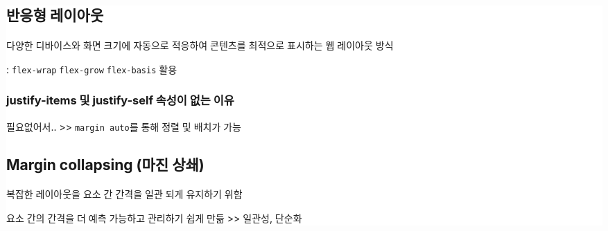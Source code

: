 ## 반응형 레이아웃

다양한 디바이스와 화면 크기에 자동으로 적응하여 콘텐츠를 최적으로 표시하는 웹 레이아웃 방식

: `flex-wrap` `flex-grow` `flex-basis` 활용

### justify-items 및 justify-self 속성이 없는 이유

필요없어서.. >> `margin auto`를 통해 정렬 및 배치가 가능



## Margin collapsing (마진 상쇄)


복잡한 레이아웃을 요소 간 간격을 일관 되게 유지하기 위함

요소 간의 간격을 더 예측 가능하고 관리하기 쉽게 만듦 >> 일관성, 단순화
